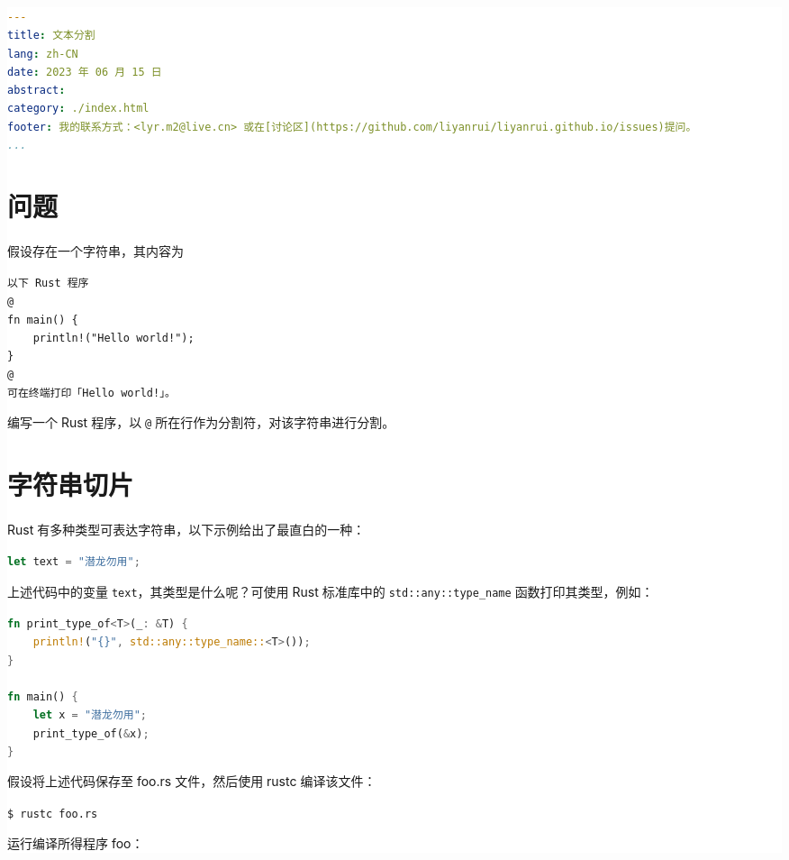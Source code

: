 ```yaml
---
title: 文本分割
lang: zh-CN
date: 2023 年 06 月 15 日
abstract: 
category: ./index.html
footer: 我的联系方式：<lyr.m2@live.cn> 或在[讨论区](https://github.com/liyanrui/liyanrui.github.io/issues)提问。
...
```


# 问题

假设存在一个字符串，其内容为

```
以下 Rust 程序
@
fn main() {
    println!("Hello world!");
}
@
可在终端打印「Hello world!」。
```

编写一个 Rust 程序，以 `@` 所在行作为分割符，对该字符串进行分割。

# 字符串切片

Rust 有多种类型可表达字符串，以下示例给出了最直白的一种：

```rust
let text = "潜龙勿用";
```

上述代码中的变量 `text`，其类型是什么呢？可使用 Rust 标准库中的 `std::any::type_name` 函数打印其类型，例如：

```rust
fn print_type_of<T>(_: &T) {
    println!("{}", std::any::type_name::<T>());
}

fn main() {
    let x = "潜龙勿用";
    print_type_of(&x);
}
```

假设将上述代码保存至 foo.rs 文件，然后使用 rustc 编译该文件：

```bash
$ rustc foo.rs
```

运行编译所得程序 foo：
